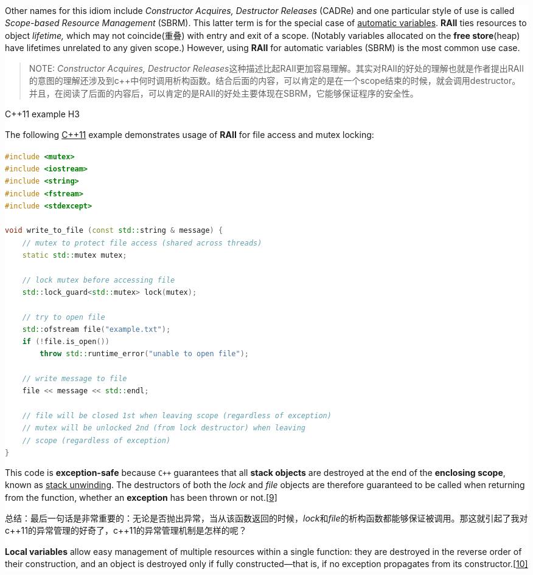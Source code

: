 Other names for this idiom include *Constructor Acquires, Destructor Releases* (CADRe)  and one particular style of use is called *Scope-based Resource Management* (SBRM). This latter term is for the special case of [automatic variables](https://en.wikipedia.org/wiki/Automatic_variable). **RAII** ties resources to object *lifetime,* which may not coincide(重叠) with entry and exit of a scope. (Notably variables allocated on the **free store**(heap) have lifetimes unrelated to any given scope.) However, using **RAII** for automatic variables (SBRM) is the most common use case.

> NOTE: *Constructor Acquires, Destructor Releases*这种描述比起RAII更加容易理解。其实对RAII的好处的理解也就是作者提出RAII的意图的理解还涉及到c++中何时调用析构函数。结合后面的内容，可以肯定的是在一个scope结束的时候，就会调用destructor。并且，在阅读了后面的内容后，可以肯定的是RAII的好处主要体现在SBRM，它能够保证程序的安全性。

C++11 example H3

The following [C++11](https://en.wikipedia.org/wiki/C%2B%2B11) example demonstrates usage of **RAII** for file access and mutex locking:

```c++
#include <mutex>
#include <iostream>
#include <string> 
#include <fstream>
#include <stdexcept>

void write_to_file (const std::string & message) {
    // mutex to protect file access (shared across threads)
    static std::mutex mutex;

    // lock mutex before accessing file
    std::lock_guard<std::mutex> lock(mutex);

    // try to open file
    std::ofstream file("example.txt");
    if (!file.is_open())
        throw std::runtime_error("unable to open file");
    
    // write message to file
    file << message << std::endl;
    
    // file will be closed 1st when leaving scope (regardless of exception)
    // mutex will be unlocked 2nd (from lock destructor) when leaving
    // scope (regardless of exception)
}
```

This code is **exception-safe** because `C++` guarantees that all **stack objects** are destroyed at the end of the **enclosing scope**, known as [stack unwinding](https://en.wikipedia.org/wiki/Stack_unwinding). The destructors of both the *lock* and *file* objects are therefore guaranteed to be called when returning from the function, whether an **exception** has been thrown or not.[[9\]](https://en.wikipedia.org/wiki/Resource_acquisition_is_initialization#cite_note-dtors-shouldnt-throw-9)

总结：最后一句话是非常重要的：无论是否抛出异常，当从该函数返回的时候，*lock*和*file*的析构函数都能够保证被调用。那这就引起了我对c++11的异常管理的好奇了，c++11的异常管理机制是怎样的呢？

**Local variables** allow easy management of multiple resources within a single function: they are destroyed in the reverse order of their construction, and an object is destroyed only if fully constructed—that is, if no exception propagates from its constructor.[[10\]](https://en.wikipedia.org/wiki/Resource_acquisition_is_initialization#cite_note-C++17_International_Standard_(%C2%A76.6.4)-10)
